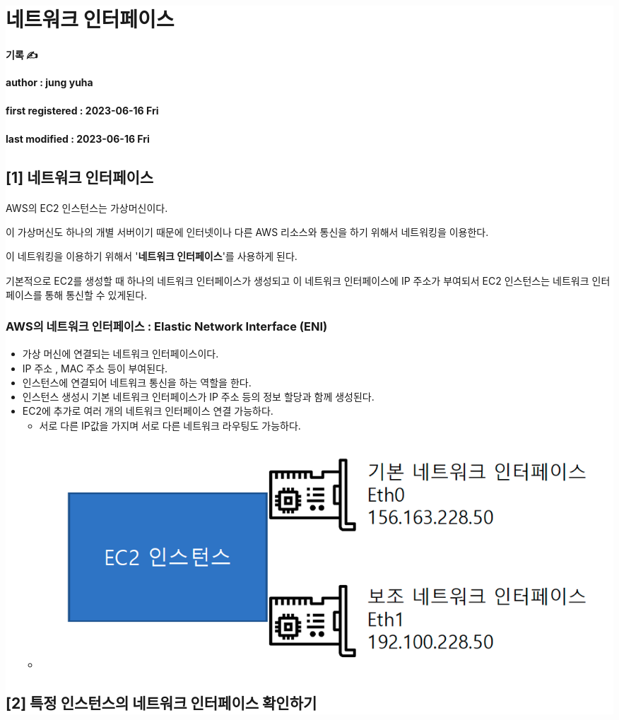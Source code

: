 # 네트워크 인터페이스

**기록 ✍️**

#### author : jung yuha

#### first registered : 2023-06-16 Fri

#### last modified : 2023-06-16 Fri



## \[1] 네트워크 인터페이스

AWS의 EC2 인스턴스는 가상머신이다.

이 가상머신도 하나의 개별 서버이기 때문에 인터넷이나 다른 AWS 리소스와 통신을 하기 위해서 네트워킹을 이용한다.

이 네트워킹을 이용하기 위해서 '**네트워크 인터페이스**'를 사용하게 된다.

기본적으로 EC2를 생성할 때 하나의 네트워크 인터페이스가 생성되고 이 네트워크 인터페이스에 IP 주소가 부여되서 EC2 인스턴스는 네트워크 인터페이스를 통해 통신할 수 있게된다.

### AWS의 네트워크 인터페이스 : Elastic Network Interface (ENI)

* 가상 머신에 연결되는 네트워크 인터페이스이다.
* IP 주소 , MAC 주소 등이 부여된다.
* 인스턴스에 연결되어 네트워크 통신을 하는 역할을 한다.
* 인스턴스 생성시 기본 네트워크 인터페이스가 IP 주소 등의 정보 할당과 함께 생성된다.
* EC2에 추가로 여러 개의 네트워크 인터페이스 연결 가능하다.
  * &#x20;서로 다른 IP값을 가지며 서로 다른 네트워크 라우팅도 가능하다.
  * ![](<../.gitbook/assets/image (11) (3).png>)

## \[2] 특정 인스턴스의 네트워크 인터페이스 확인하기
